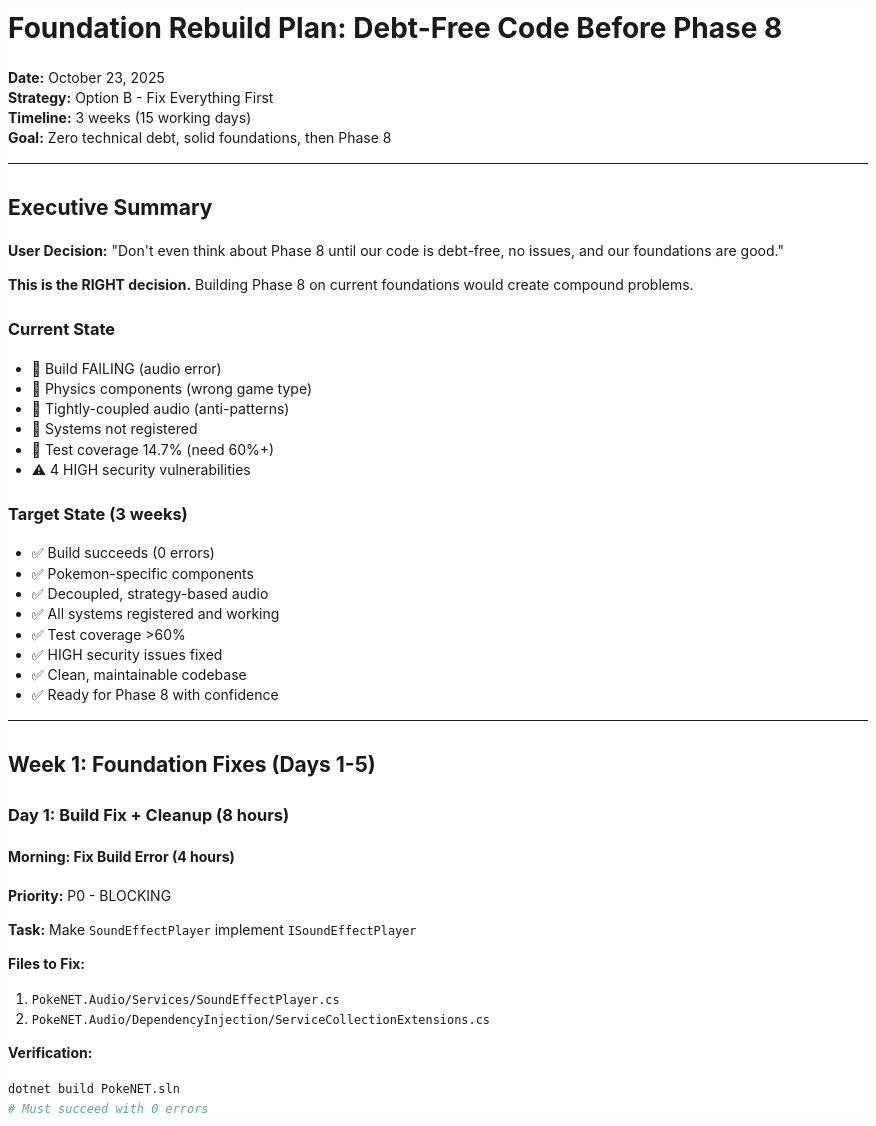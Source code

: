 # Foundation Rebuild Plan: Debt-Free Code Before Phase 8

**Date:** October 23, 2025  
**Strategy:** Option B - Fix Everything First  
**Timeline:** 3 weeks (15 working days)  
**Goal:** Zero technical debt, solid foundations, then Phase 8

---

## Executive Summary

**User Decision:** "Don't even think about Phase 8 until our code is debt-free, no issues, and our foundations are good."

**This is the RIGHT decision.** Building Phase 8 on current foundations would create compound problems.

### Current State
- 🔴 Build FAILING (audio error)
- 🔴 Physics components (wrong game type)
- 🔴 Tightly-coupled audio (anti-patterns)
- 🔴 Systems not registered
- 🔴 Test coverage 14.7% (need 60%+)
- ⚠️ 4 HIGH security vulnerabilities

### Target State (3 weeks)
- ✅ Build succeeds (0 errors)
- ✅ Pokemon-specific components
- ✅ Decoupled, strategy-based audio
- ✅ All systems registered and working
- ✅ Test coverage >60%
- ✅ HIGH security issues fixed
- ✅ Clean, maintainable codebase
- ✅ Ready for Phase 8 with confidence

---

## Week 1: Foundation Fixes (Days 1-5)

### Day 1: Build Fix + Cleanup (8 hours)

#### Morning: Fix Build Error (4 hours)
**Priority:** P0 - BLOCKING

**Task:** Make `SoundEffectPlayer` implement `ISoundEffectPlayer`

**Files to Fix:**
1. `PokeNET.Audio/Services/SoundEffectPlayer.cs`
2. `PokeNET.Audio/DependencyInjection/ServiceCollectionExtensions.cs`

**Verification:**
```bash
dotnet build PokeNET.sln
# Must succeed with 0 errors
```
